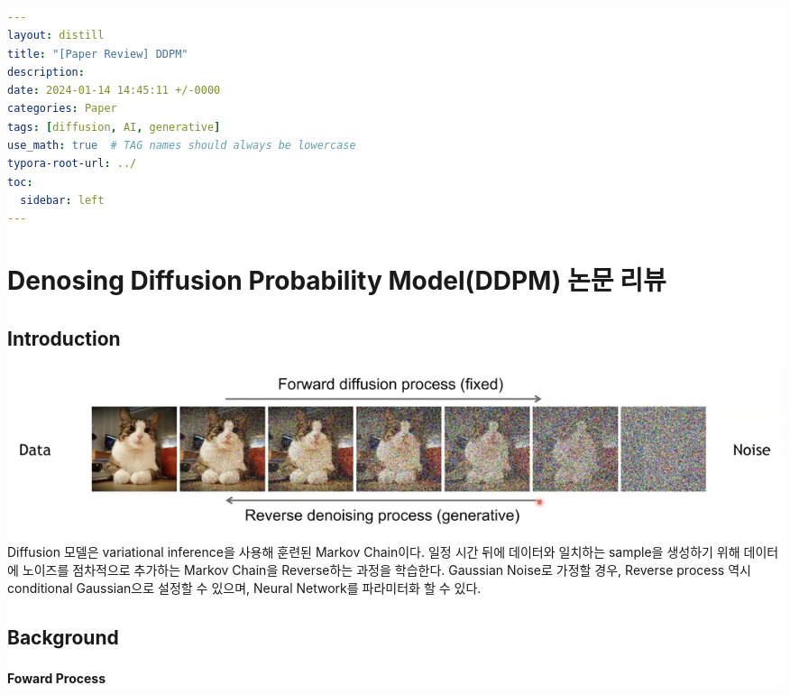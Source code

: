 ```yaml
---
layout: distill
title: "[Paper Review] DDPM"
description: 
date: 2024-01-14 14:45:11 +/-0000
categories: Paper
tags: [diffusion, AI, generative]   
use_math: true  # TAG names should always be lowercase
typora-root-url: ../
toc:
  sidebar: left
---
```




# **Denosing Diffusion Probability Model(DDPM) 논문 리뷰**

## Introduction

![1](/assets/img/post/DDPM/1.png)

Diffusion 모델은 variational inference을 사용해 훈련된 Markov Chain이다. 일정 시간 뒤에 데이터와 일치하는 sample을 생성하기 위해 데이터에 노이즈를 점차적으로 추가하는 Markov Chain을 Reverse하는 과정을 학습한다. Gaussian Noise로 가정할 경우, Reverse process 역시 conditional Gaussian으로 설정할 수 있으며, Neural Network를 파라미터화 할 수 있다.



## Background

#### Foward Process
